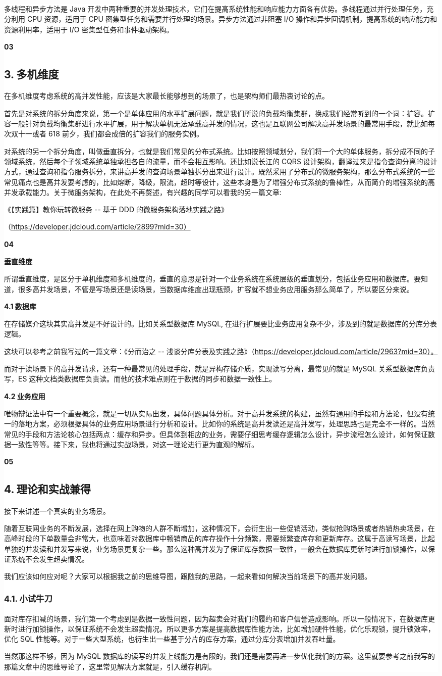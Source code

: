 多线程和异步方法是 Java 开发中两种重要的并发处理技术，它们在提高系统性能和响应能力方面各有优势。多线程通过并行处理任务，充分利用 CPU 资源，适用于 CPU 密集型任务和需要并行处理的场景。异步方法通过非阻塞 I/O 操作和异步回调机制，提高系统的响应能力和资源利用率，适用于 I/O 密集型任务和事件驱动架构。

**03** 

## 3. 多机维度

在多机维度考虑系统的高并发性能，应该是大家最长能够想到的场景了，也是架构师们最热衷讨论的点。  

首先是对系统的拆分角度来说，第一个是单体应用的水平扩展问题，就是我们所说的负载均衡集群，换成我们经常听到的一个词：扩容。扩容一般针对负载均衡集群进行水平扩展，用于解决单机无法承载高并发的情况，这也是互联网公司解决高并发场景的最常用手段，就比如每次双十一或者 618 前夕，我们都会成倍的扩容我们的服务实例。

对系统的另一个拆分角度，叫做垂直拆分，也就是我们常见的分布式系统。比如按照领域划分，我们将一个大的单体服务，拆分成不同的子领域系统，然后每个子领域系统单独承担各自的流量，而不会相互影响。还比如说长江的 CQRS 设计架构，翻译过来是指令查询分离的设计方式，通过查询和指令服务拆分，来讲高并发的查询场景单独拆分出来进行设计。既然采用了分布式的微服务架构，那么分布式系统的一些常见痛点也是高并发要考虑的，比如熔断，降级，限流，超时等设计，这些本身是为了增强分布式系统的鲁棒性，从而简介的增强系统的高并发承载能力。关于微服务架构，在此处不再赘述，有兴趣的同学可以看我的另一篇文章:  

《【实践篇】教你玩转微服务 -- 基于 DDD 的微服务架构落地实践之路》  

（https://developer.jdcloud.com/article/2899?mid=30）

**04** 

 **垂直维度**

所谓垂直维度，是区分于单机维度和多机维度的，垂直的意思是针对一个业务系统在系统层级的垂直划分，包括业务应用和数据库。要知道，很多高并发场景，不管是写场景还是读场景，当数据库维度出现瓶颈，扩容就不想业务应用服务那么简单了，所以要区分来说。

**4.1 数据库**

在存储媒介这块其实高并发是不好设计的。比如关系型数据库 MySQL, 在进行扩展要比业务应用复杂不少，涉及到的就是数据库的分库分表逻辑。

这块可以参考之前我写过的一篇文章：《分而治之 -- 浅谈分库分表及实践之路》（https://developer.jdcloud.com/article/2963?mid=30）。

而对于读场景下的高并发请求，还有一种最常见的处理手段，就是异构存储介质，实现读写分离，最常见的就是 MySQL 关系型数据库负责写，ES 这种文档类数据库负责读。而他的技术难点则在于数据的同步和数据一致性上。

**4.2 业务应用**

唯物辩证法中有一个重要概念，就是一切从实际出发，具体问题具体分析。对于高并发系统的构建，虽然有通用的手段和方法论，但没有统一的落地方案，必须根据具体的业务应用场景进行分析和设计。比如你的系统是高并发读还是高并发写，处理思路也是完全不一样的。当然常见的手段和方法论核心包括两点：缓存和异步。但具体到相应的业务，需要仔细思考缓存逻辑怎么设计，异步流程怎么设计，如何保证数据一致性等等。接下来，我也将通过实战场景，对这一理论进行更为直观的解析。

**05** 

## 4. 理论和实战兼得

接下来讲述一个真实的业务场景。

随着互联网业务的不断发展，选择在网上购物的人群不断增加，这种情况下，会衍生出一些促销活动，类似抢购场景或者热销热卖场景，在高峰时段的下单数量会非常大，也意味着对数据库中畅销商品的库存操作十分频繁，需要频繁查库存和更新库存。这属于高读写场景，比起单独的并发读和并发写来说，业务场景更复杂一些。那么这种高并发为了保证库存数据一致性，一般会在数据库更新时进行加锁操作，以保证系统不会发生超卖情况。

我们应该如何应对呢？大家可以根据我之前的思维导图，跟随我的思路，一起来看如何解决当前场景下的高并发问题。

### 4.1. 小试牛刀

面对库存扣减的场景，我们第一个考虑到是数据一致性问题，因为超卖会对我们的履约和客户信誉造成影响。所以一般情况下，在数据库更新时进行加锁操作，以保证系统不会发生超卖情况。所以更多方案是提高数据库性能方法，比如增加硬件性能，优化乐观锁，提升锁效率，优化 SQL 性能等。对于一些大型系统，也衍生出一些基于分片的库存方案，通过分库分表增加并发吞吐量。

当然那这样不够，因为 MySQL 数据库的读写的并发上线能力是有限的，我们还是需要再进一步优化我们的方案。这里就要参考之前我写的那篇文章中的思维导论了，这里常见解决方案就是，引入缓存机制。
